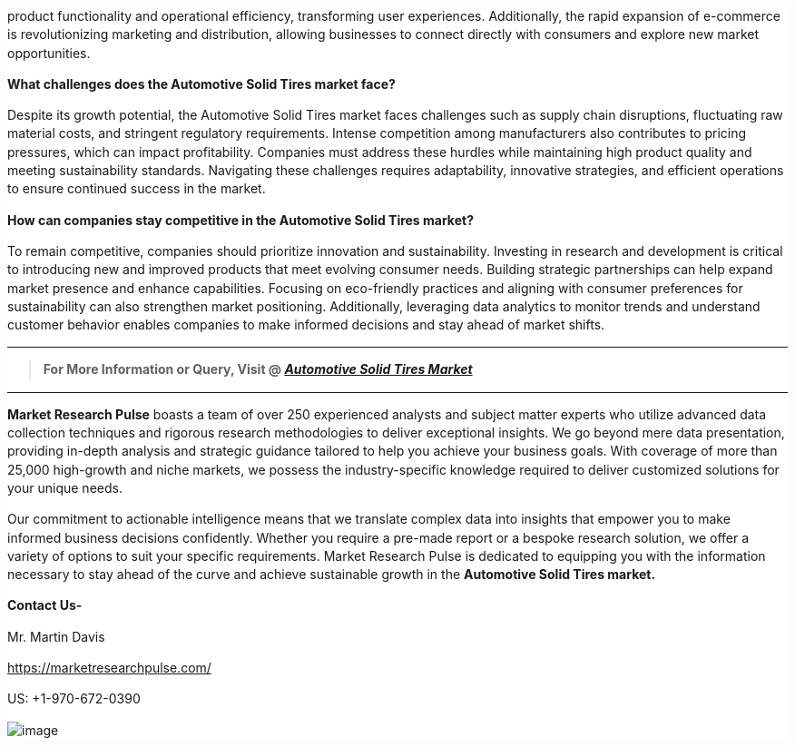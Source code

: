 product functionality and operational efficiency, transforming user experiences. Additionally, the rapid expansion of e-commerce is revolutionizing marketing and distribution, allowing businesses to connect directly with consumers and explore new market opportunities.</p><p><strong>What challenges does the Automotive Solid Tires market face?</strong></p><p>Despite its growth potential, the Automotive Solid Tires market faces challenges such as supply chain disruptions, fluctuating raw material costs, and stringent regulatory requirements. Intense competition among manufacturers also contributes to pricing pressures, which can impact profitability. Companies must address these hurdles while maintaining high product quality and meeting sustainability standards. Navigating these challenges requires adaptability, innovative strategies, and efficient operations to ensure continued success in the market.</p><p><strong>How can companies stay competitive in the Automotive Solid Tires market?</strong></p><p>To remain competitive, companies should prioritize innovation and sustainability. Investing in research and development is critical to introducing new and improved products that meet evolving consumer needs. Building strategic partnerships can help expand market presence and enhance capabilities. Focusing on eco-friendly practices and aligning with consumer preferences for sustainability can also strengthen market positioning. Additionally, leveraging data analytics to monitor trends and understand customer behavior enables companies to make informed decisions and stay ahead of market shifts.</p><hr /><blockquote><p><strong>For More Information or Query, Visit @&nbsp;<em><a href="https://marketresearchpulse.com/report/109902/automotive-solid-tires-market?utm_source=Linkedin&utm_medium=026">Automotive Solid Tires Market</a></em></strong></p></blockquote><hr /><p><strong>Market Research Pulse</strong> boasts a team of over 250 experienced analysts and subject matter experts who utilize advanced data collection techniques and rigorous research methodologies to deliver exceptional insights. We go beyond mere data presentation, providing in-depth analysis and strategic guidance tailored to help you achieve your business goals. With coverage of more than 25,000 high-growth and niche markets, we possess the industry-specific knowledge required to deliver customized solutions for your unique needs.</p><p>Our commitment to actionable intelligence means that we translate complex data into insights that empower you to make informed business decisions confidently. Whether you require a pre-made report or a bespoke research solution, we offer a variety of options to suit your specific requirements. Market Research Pulse is dedicated to equipping you with the information necessary to stay ahead of the curve and achieve sustainable growth in the <strong>Automotive Solid Tires market.</strong></p><p><strong>Contact Us-</strong></p><p>Mr. Martin Davis</p><p>https://marketresearchpulse.com/</p><p>US: +1-970-672-0390</p>
![image](https://github.com/user-attachments/assets/bfe108aa-3240-408d-a128-ba19bca5be90)
